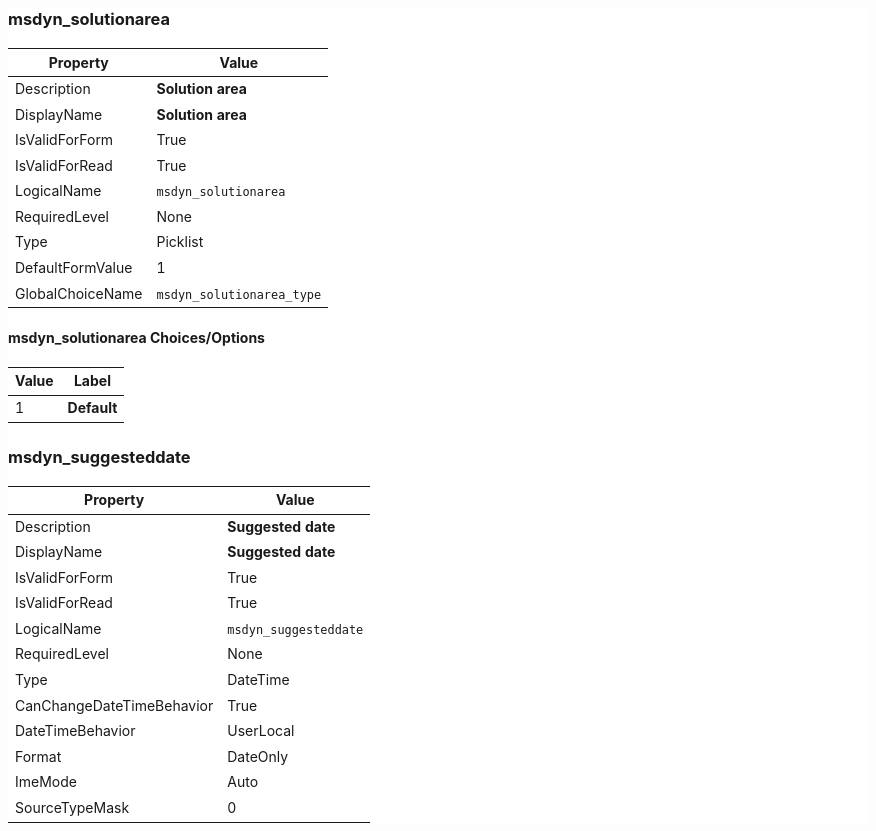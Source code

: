 ### <a name="BKMK_msdyn_solutionarea"></a> msdyn_solutionarea

|Property|Value|
|---|---|
|Description|**Solution area**|
|DisplayName|**Solution area**|
|IsValidForForm|True|
|IsValidForRead|True|
|LogicalName|`msdyn_solutionarea`|
|RequiredLevel|None|
|Type|Picklist|
|DefaultFormValue|1|
|GlobalChoiceName|`msdyn_solutionarea_type`|

#### msdyn_solutionarea Choices/Options

|Value|Label|
|---|---|
|1|**Default**|

### <a name="BKMK_msdyn_suggesteddate"></a> msdyn_suggesteddate

|Property|Value|
|---|---|
|Description|**Suggested date**|
|DisplayName|**Suggested date**|
|IsValidForForm|True|
|IsValidForRead|True|
|LogicalName|`msdyn_suggesteddate`|
|RequiredLevel|None|
|Type|DateTime|
|CanChangeDateTimeBehavior|True|
|DateTimeBehavior|UserLocal|
|Format|DateOnly|
|ImeMode|Auto|
|SourceTypeMask|0|
